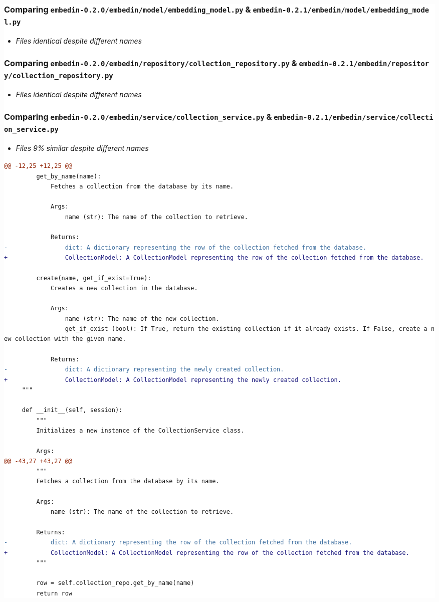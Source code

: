 ### Comparing `embedin-0.2.0/embedin/model/embedding_model.py` & `embedin-0.2.1/embedin/model/embedding_model.py`

 * *Files identical despite different names*

### Comparing `embedin-0.2.0/embedin/repository/collection_repository.py` & `embedin-0.2.1/embedin/repository/collection_repository.py`

 * *Files identical despite different names*

### Comparing `embedin-0.2.0/embedin/service/collection_service.py` & `embedin-0.2.1/embedin/service/collection_service.py`

 * *Files 9% similar despite different names*

```diff
@@ -12,25 +12,25 @@
         get_by_name(name):
             Fetches a collection from the database by its name.
 
             Args:
                 name (str): The name of the collection to retrieve.
 
             Returns:
-                dict: A dictionary representing the row of the collection fetched from the database.
+                CollectionModel: A CollectionModel representing the row of the collection fetched from the database.
 
         create(name, get_if_exist=True):
             Creates a new collection in the database.
 
             Args:
                 name (str): The name of the new collection.
                 get_if_exist (bool): If True, return the existing collection if it already exists. If False, create a new collection with the given name.
 
             Returns:
-                dict: A dictionary representing the newly created collection.
+                CollectionModel: A CollectionModel representing the newly created collection.
     """
 
     def __init__(self, session):
         """
         Initializes a new instance of the CollectionService class.
 
         Args:
@@ -43,27 +43,27 @@
         """
         Fetches a collection from the database by its name.
 
         Args:
             name (str): The name of the collection to retrieve.
 
         Returns:
-            dict: A dictionary representing the row of the collection fetched from the database.
+            CollectionModel: A CollectionModel representing the row of the collection fetched from the database.
         """
 
         row = self.collection_repo.get_by_name(name)
         return row
```